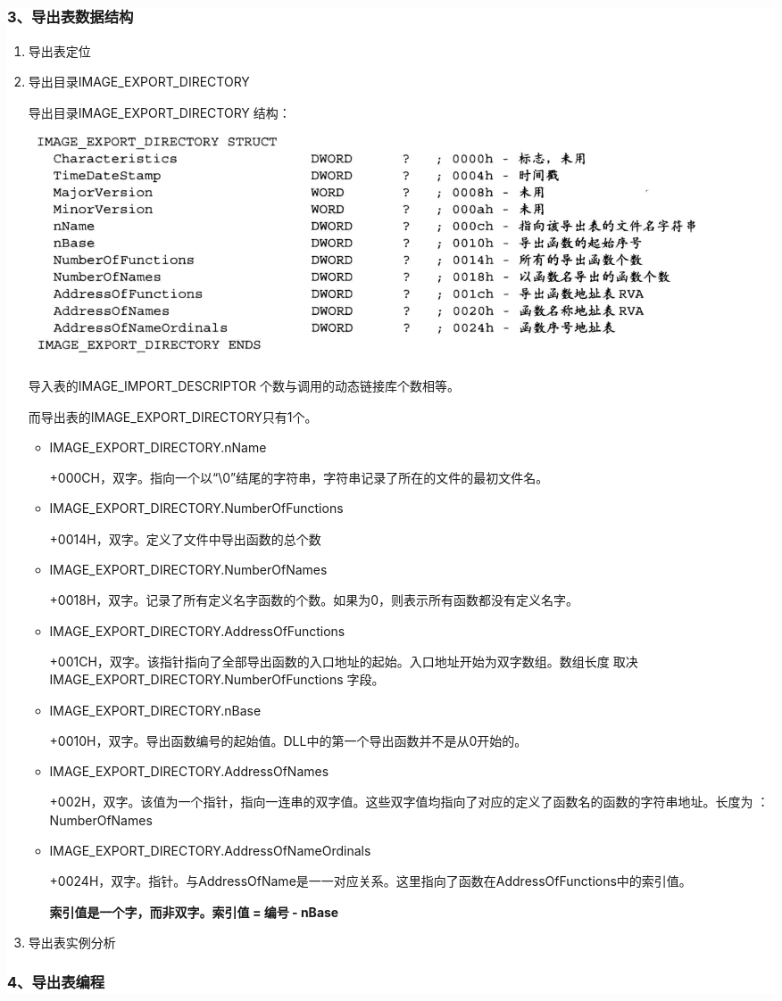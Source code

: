 ### 3、导出表数据结构

1. 导出表定位
2. 导出目录IMAGE_EXPORT_DIRECTORY

    导出目录IMAGE_EXPORT_DIRECTORY 结构：
    ![image_export_directory](第五章/5-3-2.png)

    导入表的IMAGE_IMPORT_DESCRIPTOR 个数与调用的动态链接库个数相等。

    而导出表的IMAGE_EXPORT_DIRECTORY只有1个。

    - IMAGE_EXPORT_DIRECTORY.nName

        +000CH，双字。指向一个以“\0”结尾的字符串，字符串记录了所在的文件的最初文件名。

    - IMAGE_EXPORT_DIRECTORY.NumberOfFunctions

        +0014H，双字。定义了文件中导出函数的总个数

    - IMAGE_EXPORT_DIRECTORY.NumberOfNames

        +0018H，双字。记录了所有定义名字函数的个数。如果为0，则表示所有函数都没有定义名字。

    - IMAGE_EXPORT_DIRECTORY.AddressOfFunctions

        +001CH，双字。该指针指向了全部导出函数的入口地址的起始。入口地址开始为双字数组。数组长度 取决 IMAGE_EXPORT_DIRECTORY.NumberOfFunctions 字段。

    - IMAGE_EXPORT_DIRECTORY.nBase

        +0010H，双字。导出函数编号的起始值。DLL中的第一个导出函数并不是从0开始的。

    - IMAGE_EXPORT_DIRECTORY.AddressOfNames

        +002H，双字。该值为一个指针，指向一连串的双字值。这些双字值均指向了对应的定义了函数名的函数的字符串地址。长度为 ： NumberOfNames

    - IMAGE_EXPORT_DIRECTORY.AddressOfNameOrdinals

        +0024H，双字。指针。与AddressOfName是一一对应关系。这里指向了函数在AddressOfFunctions中的索引值。

        <B>索引值是一个字，而非双字。索引值 = 编号 - nBase</B>

3. 导出表实例分析

### 4、导出表编程
